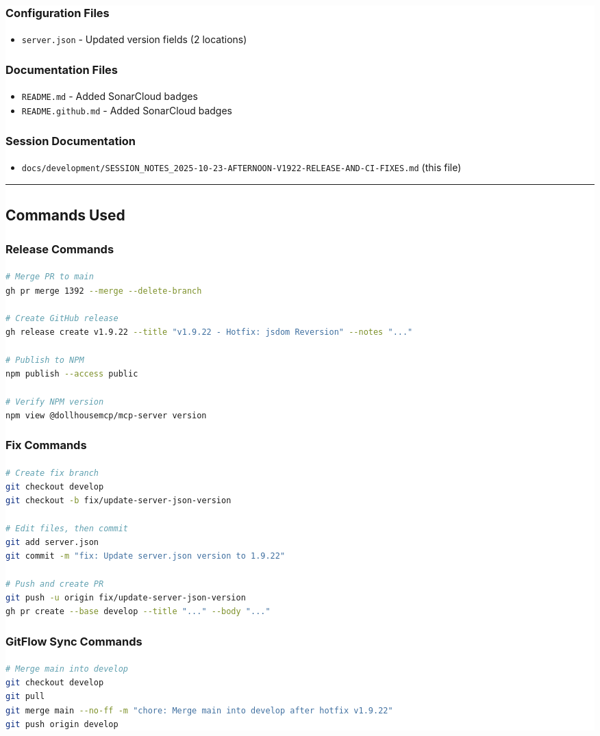 ### Configuration Files
- `server.json` - Updated version fields (2 locations)

### Documentation Files
- `README.md` - Added SonarCloud badges
- `README.github.md` - Added SonarCloud badges

### Session Documentation
- `docs/development/SESSION_NOTES_2025-10-23-AFTERNOON-V1922-RELEASE-AND-CI-FIXES.md` (this file)

---

## Commands Used

### Release Commands
```bash
# Merge PR to main
gh pr merge 1392 --merge --delete-branch

# Create GitHub release
gh release create v1.9.22 --title "v1.9.22 - Hotfix: jsdom Reversion" --notes "..."

# Publish to NPM
npm publish --access public

# Verify NPM version
npm view @dollhousemcp/mcp-server version
```

### Fix Commands
```bash
# Create fix branch
git checkout develop
git checkout -b fix/update-server-json-version

# Edit files, then commit
git add server.json
git commit -m "fix: Update server.json version to 1.9.22"

# Push and create PR
git push -u origin fix/update-server-json-version
gh pr create --base develop --title "..." --body "..."
```

### GitFlow Sync Commands
```bash
# Merge main into develop
git checkout develop
git pull
git merge main --no-ff -m "chore: Merge main into develop after hotfix v1.9.22"
git push origin develop
```

